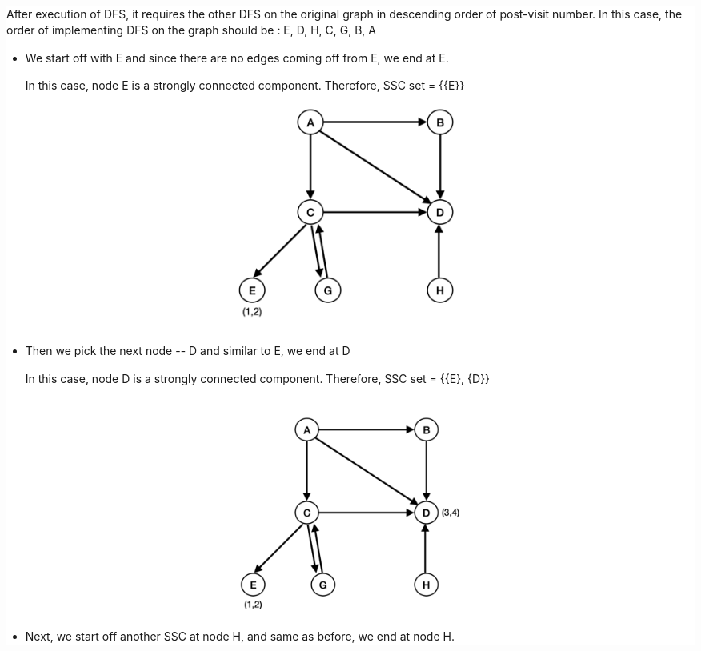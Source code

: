 After execution of DFS, it requires the other DFS on the original graph in descending order of post-visit number.
In this case, the order of implementing DFS on the graph should be : E, D, H, C, G, B, A

+ We start off with E and since there are no edges coming off from E, we end at E.

  In this case, node E is a strongly connected component. Therefore, SSC set = {{E}}

<div align = center>
  <img src= IMG/SSC_E.png   width="300">

</div>

+ Then we pick the next node -- D and similar to E, we end at D

  In this case, node D is a strongly connected component. Therefore, SSC set = {{E}, {D}}

<div align = center>
  <img src= IMG/SSC_D.png   width="300">

</div>

+ Next, we start off another SSC at node H, and same as before, we end at node H.
